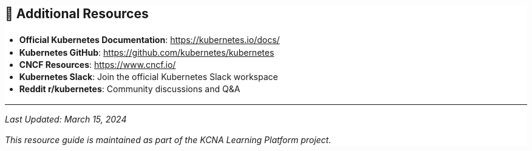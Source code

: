 ## 🔗 Additional Resources

- **Official Kubernetes Documentation**: https://kubernetes.io/docs/
- **Kubernetes GitHub**: https://github.com/kubernetes/kubernetes
- **CNCF Resources**: https://www.cncf.io/
- **Kubernetes Slack**: Join the official Kubernetes Slack workspace
- **Reddit r/kubernetes**: Community discussions and Q&A

---

*Last Updated: March 15, 2024*

*This resource guide is maintained as part of the KCNA Learning Platform project.* 